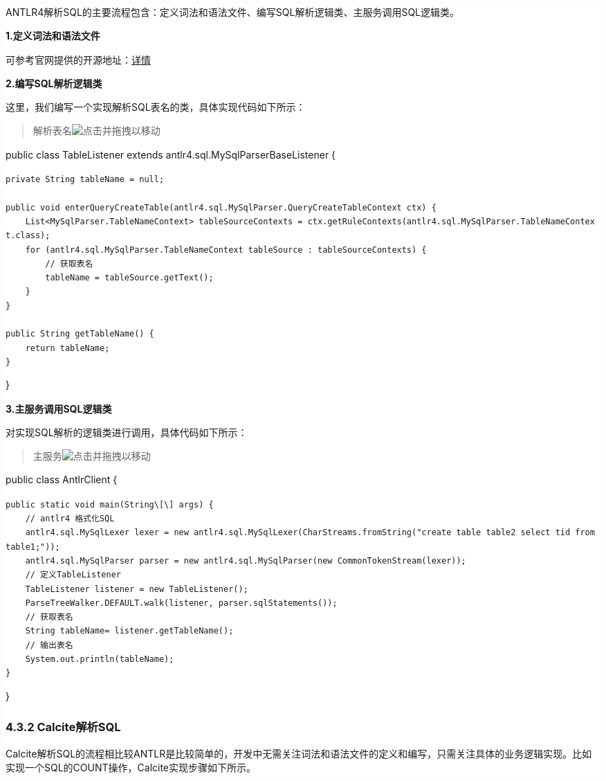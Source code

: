 ANTLR4解析SQL的主要流程包含：定义词法和语法文件、编写SQL解析逻辑类、主服务调用SQL逻辑类。

**1.定义词法和语法文件**

可参考官网提供的开源地址：[详情](https://github.com/antlr/grammars-v4/tree/master/sql/)

**2.编写SQL解析逻辑类**

这里，我们编写一个实现解析SQL表名的类，具体实现代码如下所示：

> 解析表名![](https://img2022.cnblogs.com/blog/1622697/202210/1622697-20221021121007841-797802603.gif "点击并拖拽以移动")

public class TableListener extends antlr4.sql.MySqlParserBaseListener {

    private String tableName = null;

    public void enterQueryCreateTable(antlr4.sql.MySqlParser.QueryCreateTableContext ctx) {
        List<MySqlParser.TableNameContext> tableSourceContexts = ctx.getRuleContexts(antlr4.sql.MySqlParser.TableNameContext.class);
        for (antlr4.sql.MySqlParser.TableNameContext tableSource : tableSourceContexts) {
            // 获取表名
            tableName = tableSource.getText();
        }
    }

    public String getTableName() {
        return tableName;
    }
}

**3.主服务调用SQL逻辑类**

对实现SQL解析的逻辑类进行调用，具体代码如下所示：

> 主服务![](https://img2022.cnblogs.com/blog/1622697/202210/1622697-20221021121007841-797802603.gif "点击并拖拽以移动")

public class AntlrClient {

    public static void main(String\[\] args) {
        // antlr4 格式化SQL
        antlr4.sql.MySqlLexer lexer = new antlr4.sql.MySqlLexer(CharStreams.fromString("create table table2 select tid from table1;"));
        antlr4.sql.MySqlParser parser = new antlr4.sql.MySqlParser(new CommonTokenStream(lexer));
        // 定义TableListener
        TableListener listener = new TableListener();
        ParseTreeWalker.DEFAULT.walk(listener, parser.sqlStatements());
        // 获取表名
        String tableName= listener.getTableName();
        // 输出表名
        System.out.println(tableName);
    }
}　

### 4.3.2 Calcite解析SQL

Calcite解析SQL的流程相比较ANTLR是比较简单的，开发中无需关注词法和语法文件的定义和编写，只需关注具体的业务逻辑实现。比如实现一个SQL的COUNT操作，Calcite实现步骤如下所示。
